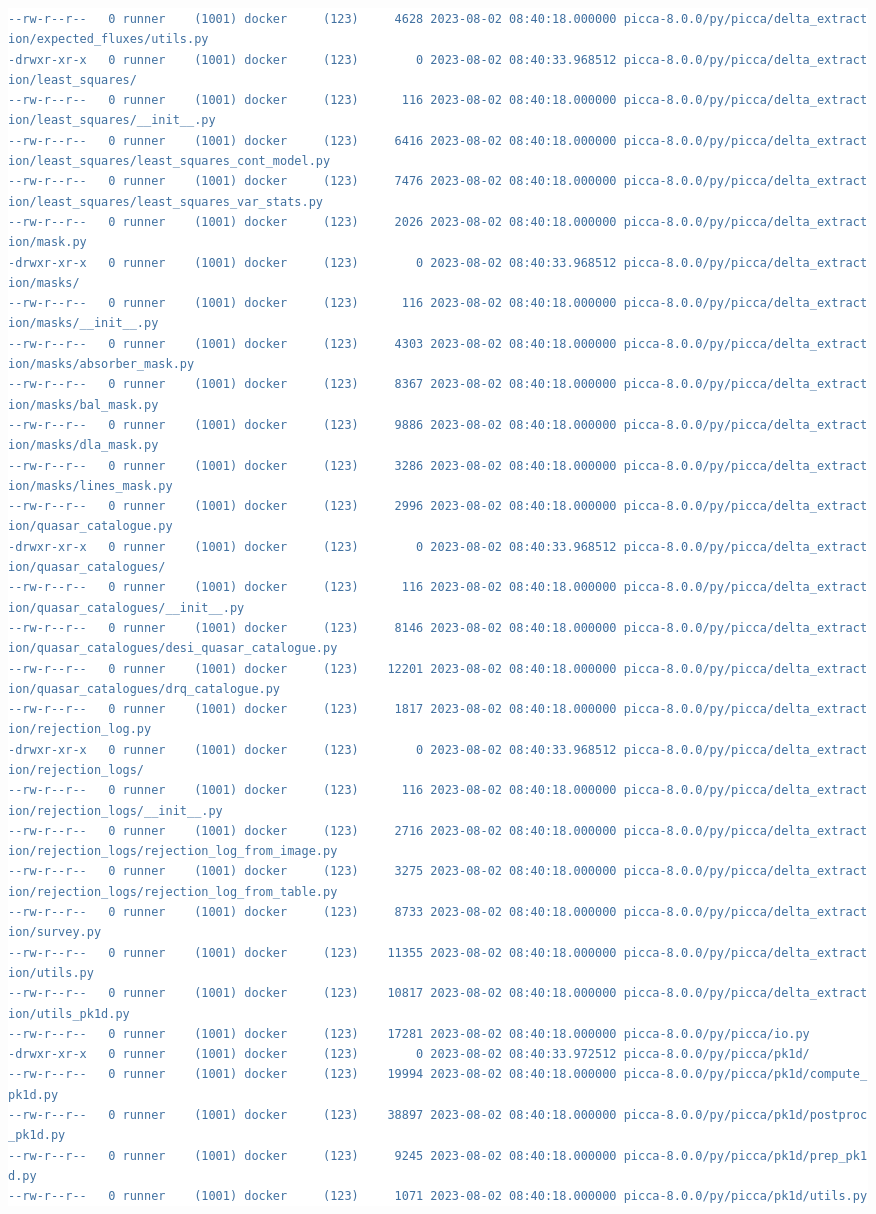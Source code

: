 ```diff
--rw-r--r--   0 runner    (1001) docker     (123)     4628 2023-08-02 08:40:18.000000 picca-8.0.0/py/picca/delta_extraction/expected_fluxes/utils.py
-drwxr-xr-x   0 runner    (1001) docker     (123)        0 2023-08-02 08:40:33.968512 picca-8.0.0/py/picca/delta_extraction/least_squares/
--rw-r--r--   0 runner    (1001) docker     (123)      116 2023-08-02 08:40:18.000000 picca-8.0.0/py/picca/delta_extraction/least_squares/__init__.py
--rw-r--r--   0 runner    (1001) docker     (123)     6416 2023-08-02 08:40:18.000000 picca-8.0.0/py/picca/delta_extraction/least_squares/least_squares_cont_model.py
--rw-r--r--   0 runner    (1001) docker     (123)     7476 2023-08-02 08:40:18.000000 picca-8.0.0/py/picca/delta_extraction/least_squares/least_squares_var_stats.py
--rw-r--r--   0 runner    (1001) docker     (123)     2026 2023-08-02 08:40:18.000000 picca-8.0.0/py/picca/delta_extraction/mask.py
-drwxr-xr-x   0 runner    (1001) docker     (123)        0 2023-08-02 08:40:33.968512 picca-8.0.0/py/picca/delta_extraction/masks/
--rw-r--r--   0 runner    (1001) docker     (123)      116 2023-08-02 08:40:18.000000 picca-8.0.0/py/picca/delta_extraction/masks/__init__.py
--rw-r--r--   0 runner    (1001) docker     (123)     4303 2023-08-02 08:40:18.000000 picca-8.0.0/py/picca/delta_extraction/masks/absorber_mask.py
--rw-r--r--   0 runner    (1001) docker     (123)     8367 2023-08-02 08:40:18.000000 picca-8.0.0/py/picca/delta_extraction/masks/bal_mask.py
--rw-r--r--   0 runner    (1001) docker     (123)     9886 2023-08-02 08:40:18.000000 picca-8.0.0/py/picca/delta_extraction/masks/dla_mask.py
--rw-r--r--   0 runner    (1001) docker     (123)     3286 2023-08-02 08:40:18.000000 picca-8.0.0/py/picca/delta_extraction/masks/lines_mask.py
--rw-r--r--   0 runner    (1001) docker     (123)     2996 2023-08-02 08:40:18.000000 picca-8.0.0/py/picca/delta_extraction/quasar_catalogue.py
-drwxr-xr-x   0 runner    (1001) docker     (123)        0 2023-08-02 08:40:33.968512 picca-8.0.0/py/picca/delta_extraction/quasar_catalogues/
--rw-r--r--   0 runner    (1001) docker     (123)      116 2023-08-02 08:40:18.000000 picca-8.0.0/py/picca/delta_extraction/quasar_catalogues/__init__.py
--rw-r--r--   0 runner    (1001) docker     (123)     8146 2023-08-02 08:40:18.000000 picca-8.0.0/py/picca/delta_extraction/quasar_catalogues/desi_quasar_catalogue.py
--rw-r--r--   0 runner    (1001) docker     (123)    12201 2023-08-02 08:40:18.000000 picca-8.0.0/py/picca/delta_extraction/quasar_catalogues/drq_catalogue.py
--rw-r--r--   0 runner    (1001) docker     (123)     1817 2023-08-02 08:40:18.000000 picca-8.0.0/py/picca/delta_extraction/rejection_log.py
-drwxr-xr-x   0 runner    (1001) docker     (123)        0 2023-08-02 08:40:33.968512 picca-8.0.0/py/picca/delta_extraction/rejection_logs/
--rw-r--r--   0 runner    (1001) docker     (123)      116 2023-08-02 08:40:18.000000 picca-8.0.0/py/picca/delta_extraction/rejection_logs/__init__.py
--rw-r--r--   0 runner    (1001) docker     (123)     2716 2023-08-02 08:40:18.000000 picca-8.0.0/py/picca/delta_extraction/rejection_logs/rejection_log_from_image.py
--rw-r--r--   0 runner    (1001) docker     (123)     3275 2023-08-02 08:40:18.000000 picca-8.0.0/py/picca/delta_extraction/rejection_logs/rejection_log_from_table.py
--rw-r--r--   0 runner    (1001) docker     (123)     8733 2023-08-02 08:40:18.000000 picca-8.0.0/py/picca/delta_extraction/survey.py
--rw-r--r--   0 runner    (1001) docker     (123)    11355 2023-08-02 08:40:18.000000 picca-8.0.0/py/picca/delta_extraction/utils.py
--rw-r--r--   0 runner    (1001) docker     (123)    10817 2023-08-02 08:40:18.000000 picca-8.0.0/py/picca/delta_extraction/utils_pk1d.py
--rw-r--r--   0 runner    (1001) docker     (123)    17281 2023-08-02 08:40:18.000000 picca-8.0.0/py/picca/io.py
-drwxr-xr-x   0 runner    (1001) docker     (123)        0 2023-08-02 08:40:33.972512 picca-8.0.0/py/picca/pk1d/
--rw-r--r--   0 runner    (1001) docker     (123)    19994 2023-08-02 08:40:18.000000 picca-8.0.0/py/picca/pk1d/compute_pk1d.py
--rw-r--r--   0 runner    (1001) docker     (123)    38897 2023-08-02 08:40:18.000000 picca-8.0.0/py/picca/pk1d/postproc_pk1d.py
--rw-r--r--   0 runner    (1001) docker     (123)     9245 2023-08-02 08:40:18.000000 picca-8.0.0/py/picca/pk1d/prep_pk1d.py
--rw-r--r--   0 runner    (1001) docker     (123)     1071 2023-08-02 08:40:18.000000 picca-8.0.0/py/picca/pk1d/utils.py
```